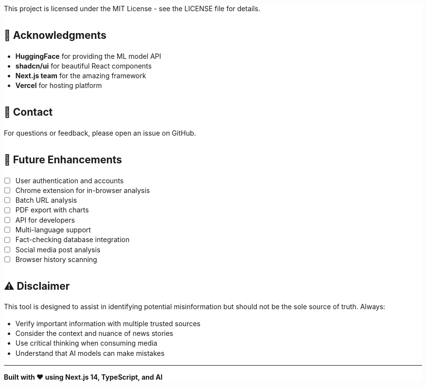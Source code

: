 This project is licensed under the MIT License - see the LICENSE file for details.

## 🙏 Acknowledgments

- **HuggingFace** for providing the ML model API
- **shadcn/ui** for beautiful React components
- **Next.js team** for the amazing framework
- **Vercel** for hosting platform

## 📧 Contact

For questions or feedback, please open an issue on GitHub.

## 🔮 Future Enhancements

- [ ] User authentication and accounts
- [ ] Chrome extension for in-browser analysis
- [ ] Batch URL analysis
- [ ] PDF export with charts
- [ ] API for developers
- [ ] Multi-language support
- [ ] Fact-checking database integration
- [ ] Social media post analysis
- [ ] Browser history scanning

## ⚠️ Disclaimer

This tool is designed to assist in identifying potential misinformation but should not be the sole source of truth. Always:
- Verify important information with multiple trusted sources
- Consider the context and nuance of news stories
- Use critical thinking when consuming media
- Understand that AI models can make mistakes

---

**Built with ❤️ using Next.js 14, TypeScript, and AI**
